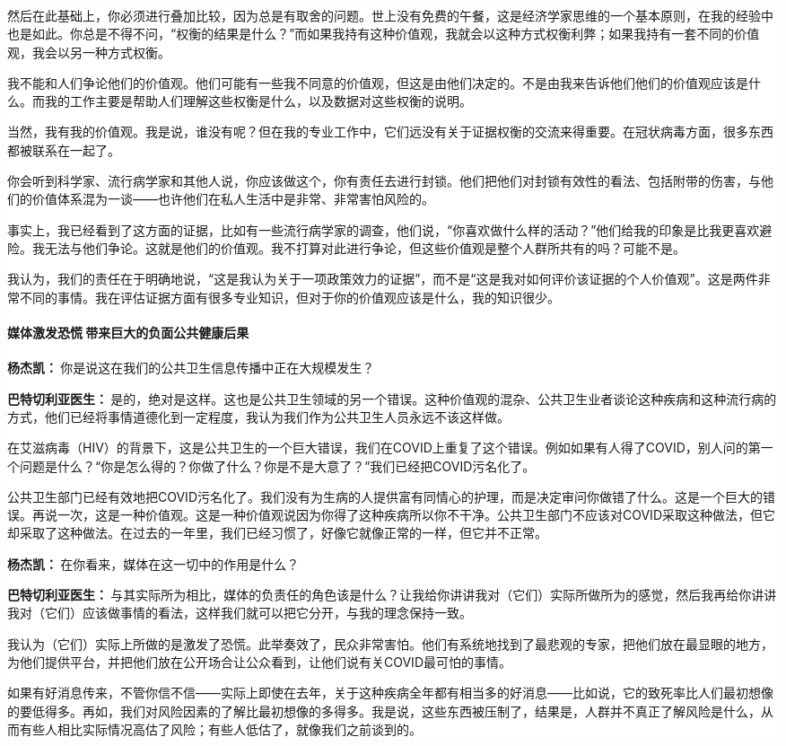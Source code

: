  <p>
  然后在此基础上，你必须进行叠加比较，因为总是有取舍的问题。世上没有免费的午餐，这是经济学家思维的一个基本原则，在我的经验中也是如此。你总是不得不问，“权衡的结果是什么？”而如果我持有这种价值观，我就会以这种方式权衡利弊；如果我持有一套不同的价值观，我会以另一种方式权衡。
 </p>
 <p>
  我不能和人们争论他们的价值观。他们可能有一些我不同意的价值观，但这是由他们决定的。不是由我来告诉他们他们的价值观应该是什么。而我的工作主要是帮助人们理解这些权衡是什么，以及数据对这些权衡的说明。
 </p>
 <p>
  当然，我有我的价值观。我是说，谁没有呢？但在我的专业工作中，它们远没有关于证据权衡的交流来得重要。在冠状病毒方面，很多东西都被联系在一起了。
 </p>
 <p>
  你会听到科学家、流行病学家和其他人说，你应该做这个，你有责任去进行封锁。他们把他们对封锁有效性的看法、包括附带的伤害，与他们的价值体系混为一谈——也许他们在私人生活中是非常、非常害怕风险的。
 </p>
 <p>
  事实上，我已经看到了这方面的证据，比如有一些流行病学家的调查，他们说，“你喜欢做什么样的活动？”他们给我的印象是比我更喜欢避险。我无法与他们争论。这就是他们的价值观。我不打算对此进行争论，但这些价值观是整个人群所共有的吗？可能不是。
 </p>
 <p>
  我认为，我们的责任在于明确地说，“这是我认为关于一项政策效力的证据”，而不是“这是我对如何评价该证据的个人价值观”。这是两件非常不同的事情。我在评估证据方面有很多专业知识，但对于你的价值观应该是什么，我的知识很少。
 </p>
 <h4>
  媒体激发恐慌 带来巨大的负面公共健康后果
 </h4>
 <p>
  <strong>
   杨杰凯：
  </strong>
  你是说这在我们的公共卫生信息传播中正在大规模发生？
 </p>
 <p>
  <strong>
   巴特切利亚医生：
  </strong>
  是的，绝对是这样。这也是公共卫生领域的另一个错误。这种价值观的混杂、公共卫生业者谈论这种疾病和这种流行病的方式，他们已经将事情道德化到一定程度，我认为我们作为公共卫生人员永远不该这样做。
 </p>
 <p>
  在艾滋病毒（HIV）的背景下，这是公共卫生的一个巨大错误，我们在COVID上重复了这个错误。例如如果有人得了COVID，别人问的第一个问题是什么？“你是怎么得的？你做了什么？你是不是大意了？”我们已经把COVID污名化了。
 </p>
 <p>
  公共卫生部门已经有效地把COVID污名化了。我们没有为生病的人提供富有同情心的护理，而是决定审问你做错了什么。这是一个巨大的错误。再说一次，这是一种价值观。这是一种价值观说因为你得了这种疾病所以你不干净。公共卫生部门不应该对COVID采取这种做法，但它却采取了这种做法。在过去的一年里，我们已经习惯了，好像它就像正常的一样，但它并不正常。
 </p>
 <p>
  <strong>
   杨杰凯：
  </strong>
  在你看来，媒体在这一切中的作用是什么？
 </p>
 <p>
  <strong>
   巴特切利亚医生：
  </strong>
  与其实际所为相比，媒体的负责任的角色该是什么？让我给你讲讲我对（它们）实际所做所为的感觉，然后我再给你讲讲我对（它们）应该做事情的看法，这样我们就可以把它分开，与我的理念保持一致。
 </p>
 <p>
  我认为（它们）实际上所做的是激发了恐慌。此举奏效了，民众非常害怕。他们有系统地找到了最悲观的专家，把他们放在最显眼的地方，为他们提供平台，并把他们放在公开场合让公众看到，让他们说有关COVID最可怕的事情。
 </p>
 <p>
  如果有好消息传来，不管你信不信——实际上即使在去年，关于这种疾病全年都有相当多的好消息——比如说，它的致死率比人们最初想像的要低得多。再如，我们对风险因素的了解比最初想像的多得多。我是说，这些东西被压制了，结果是，人群并不真正了解风险是什么，从而有些人相比实际情况高估了风险；有些人低估了，就像我们之前谈到的。
 </p>